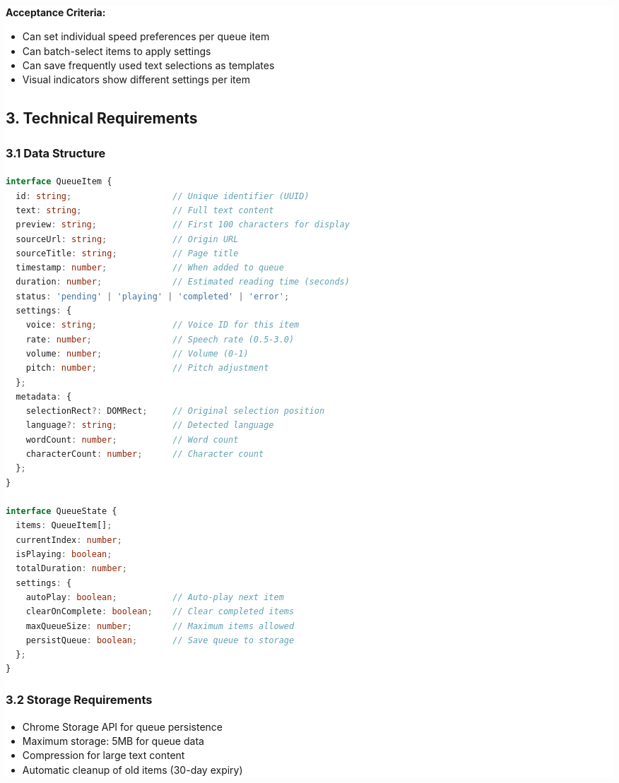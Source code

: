 **Acceptance Criteria:**
- Can set individual speed preferences per queue item
- Can batch-select items to apply settings
- Can save frequently used text selections as templates
- Visual indicators show different settings per item

## 3. Technical Requirements

### 3.1 Data Structure
```typescript
interface QueueItem {
  id: string;                    // Unique identifier (UUID)
  text: string;                  // Full text content
  preview: string;               // First 100 characters for display
  sourceUrl: string;             // Origin URL
  sourceTitle: string;           // Page title
  timestamp: number;             // When added to queue
  duration: number;              // Estimated reading time (seconds)
  status: 'pending' | 'playing' | 'completed' | 'error';
  settings: {
    voice: string;               // Voice ID for this item
    rate: number;                // Speech rate (0.5-3.0)
    volume: number;              // Volume (0-1)
    pitch: number;               // Pitch adjustment
  };
  metadata: {
    selectionRect?: DOMRect;     // Original selection position
    language?: string;           // Detected language
    wordCount: number;           // Word count
    characterCount: number;      // Character count
  };
}

interface QueueState {
  items: QueueItem[];
  currentIndex: number;
  isPlaying: boolean;
  totalDuration: number;
  settings: {
    autoPlay: boolean;           // Auto-play next item
    clearOnComplete: boolean;    // Clear completed items
    maxQueueSize: number;        // Maximum items allowed
    persistQueue: boolean;       // Save queue to storage
  };
}
```

### 3.2 Storage Requirements
- Chrome Storage API for queue persistence
- Maximum storage: 5MB for queue data
- Compression for large text content
- Automatic cleanup of old items (30-day expiry)
